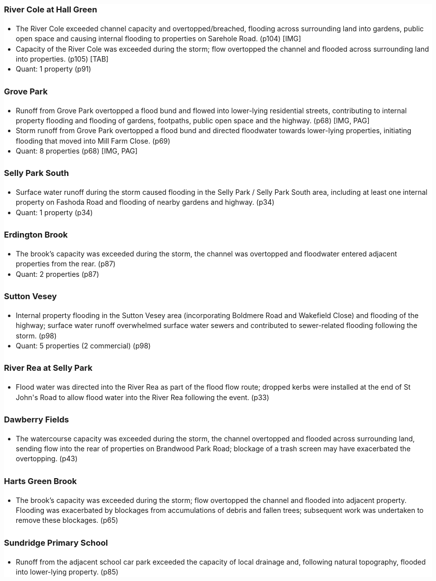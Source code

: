 ### River Cole at Hall Green
* The River Cole exceeded channel capacity and overtopped/breached, flooding across surrounding land into gardens, public open space and causing internal flooding to properties on Sarehole Road. (p104) [IMG]
* Capacity of the River Cole was exceeded during the storm; flow overtopped the channel and flooded across surrounding land into properties. (p105) [TAB]
* Quant: 1 property (p91)

### Grove Park
* Runoff from Grove Park overtopped a flood bund and flowed into lower-lying residential streets, contributing to internal property flooding and flooding of gardens, footpaths, public open space and the highway. (p68) [IMG, PAG]
* Storm runoff from Grove Park overtopped a flood bund and directed floodwater towards lower-lying properties, initiating flooding that moved into Mill Farm Close. (p69)
* Quant: 8 properties (p68) [IMG, PAG]

### Selly Park South
* Surface water runoff during the storm caused flooding in the Selly Park / Selly Park South area, including at least one internal property on Fashoda Road and flooding of nearby gardens and highway. (p34)
* Quant: 1 property (p34)

### Erdington Brook
* The brook’s capacity was exceeded during the storm, the channel was overtopped and floodwater entered adjacent properties from the rear. (p87)
* Quant: 2 properties (p87)

### Sutton Vesey
* Internal property flooding in the Sutton Vesey area (incorporating Boldmere Road and Wakefield Close) and flooding of the highway; surface water runoff overwhelmed surface water sewers and contributed to sewer-related flooding following the storm. (p98)
* Quant: 5 properties (2 commercial) (p98)

### River Rea at Selly Park
* Flood water was directed into the River Rea as part of the flood flow route; dropped kerbs were installed at the end of St John's Road to allow flood water into the River Rea following the event. (p33)

### Dawberry Fields
* The watercourse capacity was exceeded during the storm, the channel overtopped and flooded across surrounding land, sending flow into the rear of properties on Brandwood Park Road; blockage of a trash screen may have exacerbated the overtopping. (p43)

### Harts Green Brook
* The brook’s capacity was exceeded during the storm; flow overtopped the channel and flooded into adjacent property. Flooding was exacerbated by blockages from accumulations of debris and fallen trees; subsequent work was undertaken to remove these blockages. (p65)

### Sundridge Primary School
* Runoff from the adjacent school car park exceeded the capacity of local drainage and, following natural topography, flooded into lower-lying property. (p85)
